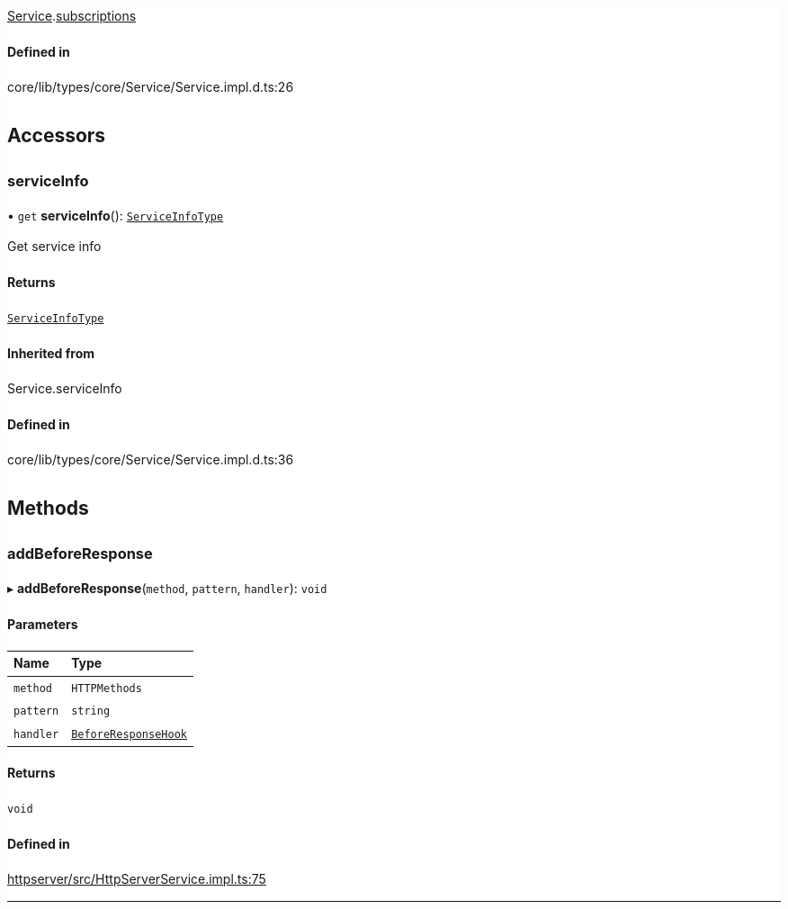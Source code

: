 [Service](purista_httpserver.internal.Service.md).[subscriptions](purista_httpserver.internal.Service.md#subscriptions)

#### Defined in

core/lib/types/core/Service/Service.impl.d.ts:26

## Accessors

### serviceInfo

• `get` **serviceInfo**(): [`ServiceInfoType`](../modules/purista_httpserver.internal.md#serviceinfotype)

Get service info

#### Returns

[`ServiceInfoType`](../modules/purista_httpserver.internal.md#serviceinfotype)

#### Inherited from

Service.serviceInfo

#### Defined in

core/lib/types/core/Service/Service.impl.d.ts:36

## Methods

### addBeforeResponse

▸ **addBeforeResponse**(`method`, `pattern`, `handler`): `void`

#### Parameters

| Name | Type |
| :------ | :------ |
| `method` | `HTTPMethods` |
| `pattern` | `string` |
| `handler` | [`BeforeResponseHook`](../modules/purista_httpserver.md#beforeresponsehook) |

#### Returns

`void`

#### Defined in

[httpserver/src/HttpServerService.impl.ts:75](https://github.com/sebastianwessel/purista/blob/c89c5bf/packages/httpserver/src/HttpServerService.impl.ts#L75)

___
